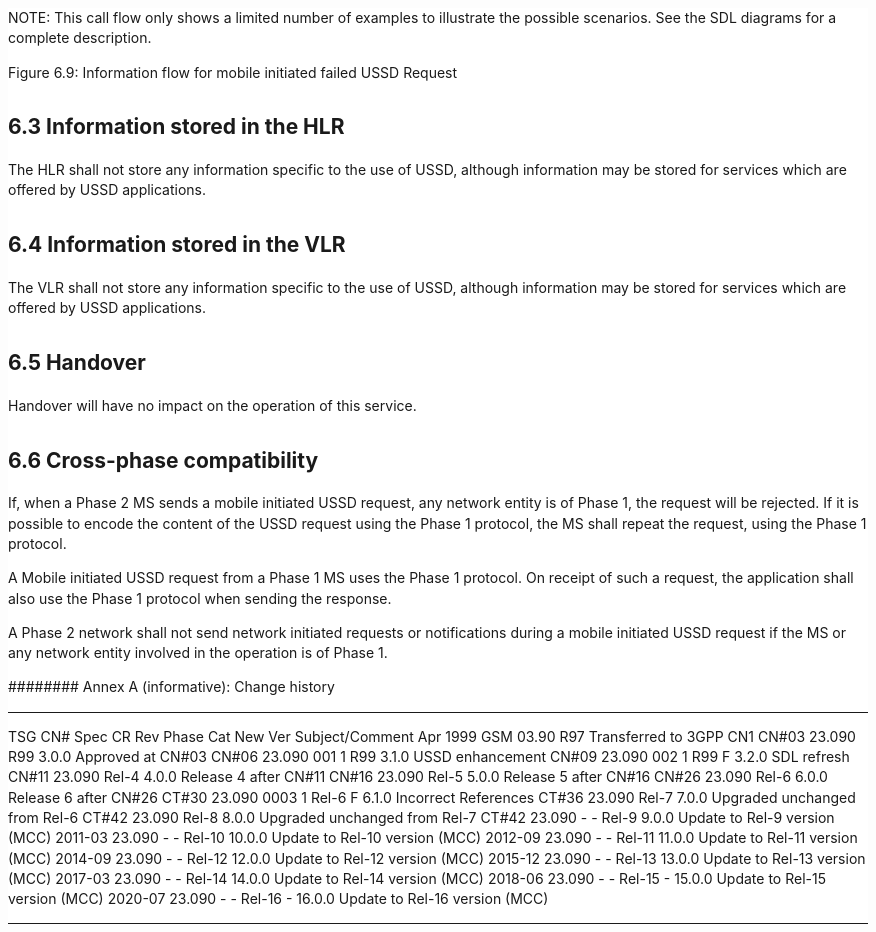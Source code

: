 NOTE: This call flow only shows a limited number of examples to
illustrate the possible scenarios. See the SDL diagrams for a complete
description.

Figure 6.9: Information flow for mobile initiated failed USSD Request

6.3 Information stored in the HLR
---------------------------------

The HLR shall not store any information specific to the use of USSD,
although information may be stored for services which are offered by
USSD applications.

6.4 Information stored in the VLR
---------------------------------

The VLR shall not store any information specific to the use of USSD,
although information may be stored for services which are offered by
USSD applications.

6.5 Handover
------------

Handover will have no impact on the operation of this service.

6.6 Cross-phase compatibility
-----------------------------

If, when a Phase 2 MS sends a mobile initiated USSD request, any network
entity is of Phase 1, the request will be rejected. If it is possible to
encode the content of the USSD request using the Phase 1 protocol, the
MS shall repeat the request, using the Phase 1 protocol.

A Mobile initiated USSD request from a Phase 1 MS uses the Phase 1
protocol. On receipt of such a request, the application shall also use
the Phase 1 protocol when sending the response.

A Phase 2 network shall not send network initiated requests or
notifications during a mobile initiated USSD request if the MS or any
network entity involved in the operation is of Phase 1.

######## Annex A (informative): Change history

  ---------- ----------- ------ ----- -------- ----- --------- --------------------------------
  TSG CN\#   Spec        CR     Rev   Phase    Cat   New Ver   Subject/Comment
  Apr 1999   GSM 03.90                R97                      Transferred to 3GPP CN1
  CN\#03     23.090                   R99            3.0.0     Approved at CN\#03
  CN\#06     23.090      001    1     R99            3.1.0     USSD enhancement
  CN\#09     23.090      002    1     R99      F     3.2.0     SDL refresh
  CN\#11     23.090                   Rel-4          4.0.0     Release 4 after CN\#11
  CN\#16     23.090                   Rel-5          5.0.0     Release 5 after CN\#16
  CN\#26     23.090                   Rel-6          6.0.0     Release 6 after CN\#26
  CT\#30     23.090      0003   1     Rel-6    F     6.1.0     Incorrect References
  CT\#36     23.090                   Rel-7          7.0.0     Upgraded unchanged from Rel-6
  CT\#42     23.090                   Rel-8          8.0.0     Upgraded unchanged from Rel-7
  CT\#42     23.090      \-     \-    Rel-9          9.0.0     Update to Rel-9 version (MCC)
  2011-03    23.090      \-     \-    Rel-10         10.0.0    Update to Rel-10 version (MCC)
  2012-09    23.090      \-     \-    Rel-11         11.0.0    Update to Rel-11 version (MCC)
  2014-09    23.090      \-     \-    Rel-12         12.0.0    Update to Rel-12 version (MCC)
  2015-12    23.090      \-     \-    Rel-13         13.0.0    Update to Rel-13 version (MCC)
  2017-03    23.090      \-     \-    Rel-14         14.0.0    Update to Rel-14 version (MCC)
  2018-06    23.090      \-     \-    Rel-15   \-    15.0.0    Update to Rel-15 version (MCC)
  2020-07    23.090      \-     \-    Rel-16   \-    16.0.0    Update to Rel-16 version (MCC)
  ---------- ----------- ------ ----- -------- ----- --------- --------------------------------
